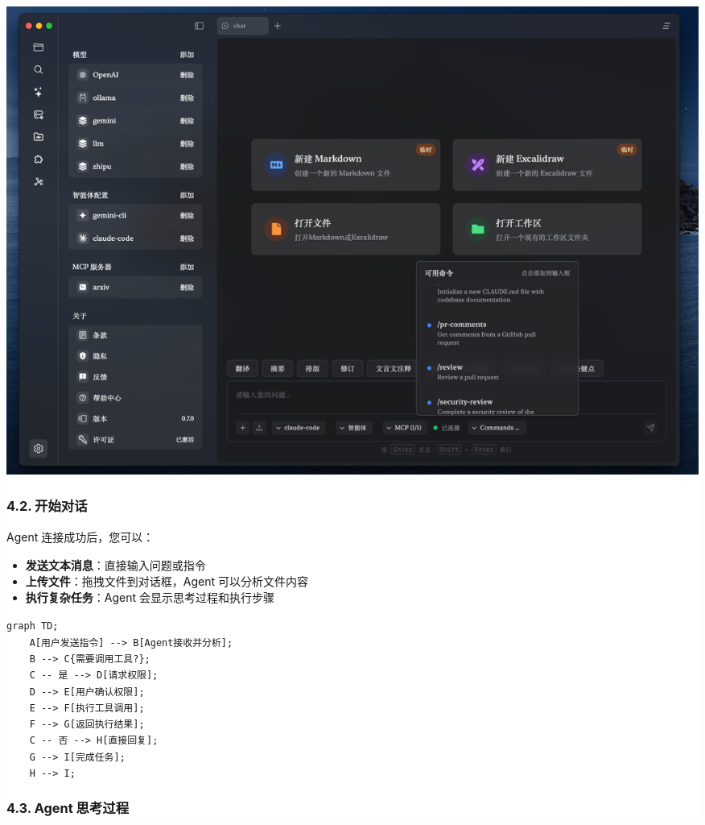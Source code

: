 ![模式选择](assets/mode_selector.png)

### 4.2. 开始对话

Agent 连接成功后，您可以：

- **发送文本消息**：直接输入问题或指令
- **上传文件**：拖拽文件到对话框，Agent 可以分析文件内容
- **执行复杂任务**：Agent 会显示思考过程和执行步骤

```mermaid
graph TD;
    A[用户发送指令] --> B[Agent接收并分析];
    B --> C{需要调用工具?};
    C -- 是 --> D[请求权限];
    D --> E[用户确认权限];
    E --> F[执行工具调用];
    F --> G[返回执行结果];
    C -- 否 --> H[直接回复];
    G --> I[完成任务];
    H --> I;
```

### 4.3. Agent 思考过程
